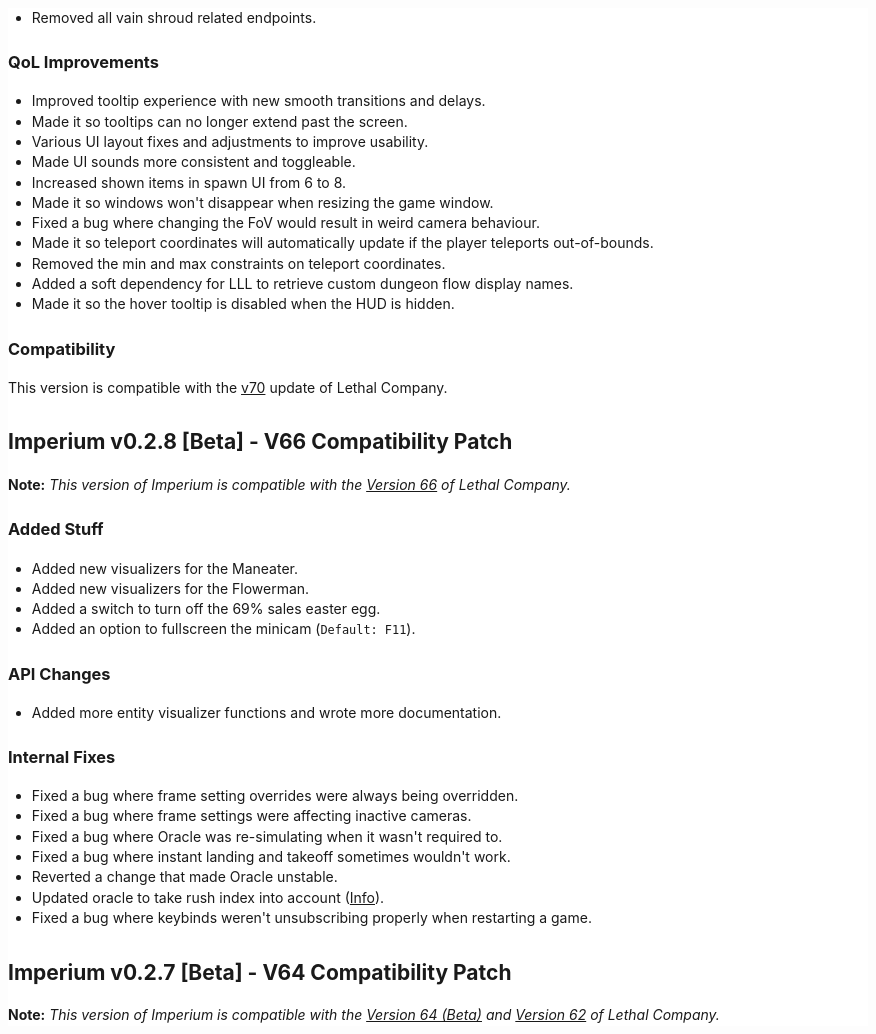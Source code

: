 - Removed all vain shroud related endpoints.

### QoL Improvements

- Improved tooltip experience with new smooth transitions and delays.
- Made it so tooltips can no longer extend past the screen.
- Various UI layout fixes and adjustments to improve usability.
- Made UI sounds more consistent and toggleable.
- Increased shown items in spawn UI from 6 to 8.
- Made it so windows won't disappear when resizing the game window.
- Fixed a bug where changing the FoV would result in weird camera behaviour.
- Made it so teleport coordinates will automatically update if the player teleports out-of-bounds.
- Removed the min and max constraints on teleport coordinates.
- Added a soft dependency for LLL to retrieve custom dungeon flow display names.
- Made it so the hover tooltip is disabled when the HUD is hidden.

### Compatibility

This version is compatible with the [v70](https://steamdb.info/changelist/29307618/) update of Lethal Company.

## Imperium v0.2.8 [Beta] - V66 Compatibility Patch

**Note:** *This version of Imperium is compatible with the [Version 66](<https://steamdb.info/changelist/25889392/>) of Lethal Company.*

### Added Stuff

- Added new visualizers for the Maneater.
- Added new visualizers for the Flowerman.
- Added a switch to turn off the 69% sales easter egg.
- Added an option to fullscreen the minicam (`Default: F11`).

### API Changes

- Added more entity visualizer functions and wrote more documentation.

### Internal Fixes

- Fixed a bug where frame setting overrides were always being overridden.
- Fixed a bug where frame settings were affecting inactive cameras.
- Fixed a bug where Oracle was re-simulating when it wasn't required to.
- Fixed a bug where instant landing and takeoff sometimes wouldn't work.
- Reverted a change that made Oracle unstable.
- Updated oracle to take rush index into account ([Info](<https://lethal-company.fandom.com/wiki/Version_65>)).
- Fixed a bug where keybinds weren't unsubscribing properly when restarting a game.

## Imperium v0.2.7 [Beta] - V64 Compatibility Patch

**Note:** *This version of Imperium is compatible with the [Version 64 (Beta)](<https://steamdb.info/changelist/25039181/>) and [Version 62](https://steamdb.info/changelist/24877906/) of Lethal Company.*
